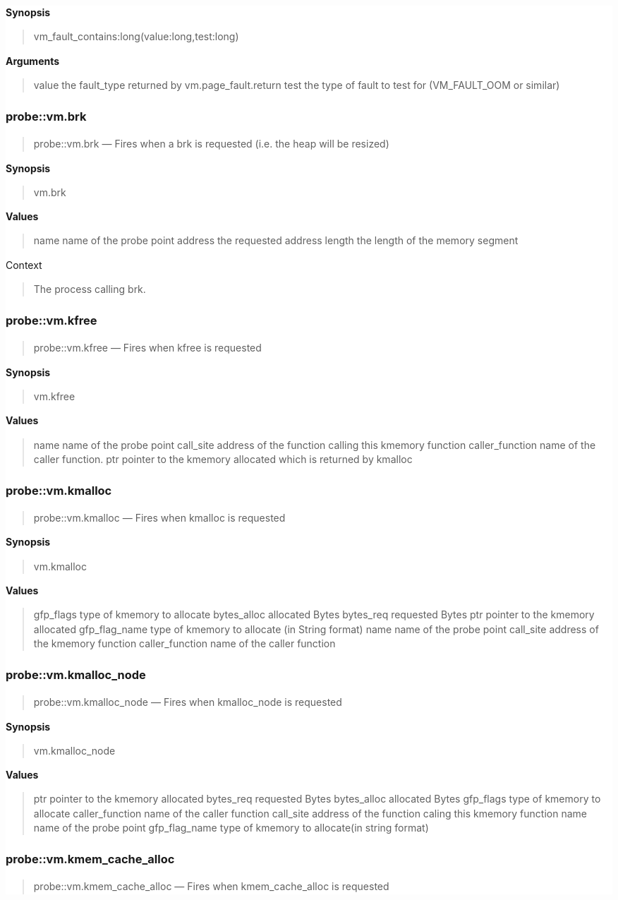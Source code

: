 **Synopsis**
> vm_fault_contains:long(value:long,test:long)

**Arguments**
> value the fault_type returned by vm.page_fault.return
> test the type of fault to test for (VM_FAULT_OOM or similar)
### probe::vm.brk
> probe::vm.brk — Fires when a brk is requested (i.e. the heap will be resized)

**Synopsis**
> vm.brk

**Values**
> name name of the probe point
> address the requested address
> length the length of the memory segment

Context
> The process calling brk.
### probe::vm.kfree
> probe::vm.kfree — Fires when kfree is requested

**Synopsis**
> vm.kfree

**Values**
> name name of the probe point
> call_site address of the function calling this kmemory function
> caller_function name of the caller function.
> ptr pointer to the kmemory allocated which is returned by kmalloc
### probe::vm.kmalloc
> probe::vm.kmalloc — Fires when kmalloc is requested

**Synopsis**
> vm.kmalloc

**Values**
> gfp_flags type of kmemory to allocate
> bytes_alloc allocated Bytes
> bytes_req requested Bytes
> ptr pointer to the kmemory allocated
> gfp_flag_name type of kmemory to allocate (in String format)
> name name of the probe point
> call_site address of the kmemory function
> caller_function name of the caller function
### probe::vm.kmalloc_node
> probe::vm.kmalloc_node — Fires when kmalloc_node is requested

**Synopsis**
> vm.kmalloc_node

**Values**
> ptr pointer to the kmemory allocated
> bytes_req requested Bytes
> bytes_alloc allocated Bytes
> gfp_flags type of kmemory to allocate
> caller_function name of the caller function
> call_site address of the function caling this kmemory function
> name name of the probe point
> gfp_flag_name type of kmemory to allocate(in string format)
### probe::vm.kmem_cache_alloc
> probe::vm.kmem_cache_alloc — Fires when kmem_cache_alloc is requested

